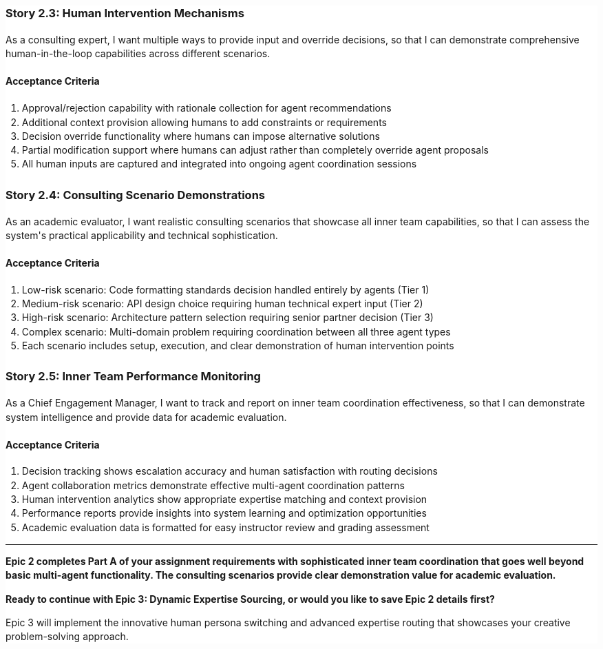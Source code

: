### Story 2.3: Human Intervention Mechanisms

As a consulting expert,
I want multiple ways to provide input and override decisions,
so that I can demonstrate comprehensive human-in-the-loop capabilities across different scenarios.

#### Acceptance Criteria

1. Approval/rejection capability with rationale collection for agent recommendations
2. Additional context provision allowing humans to add constraints or requirements
3. Decision override functionality where humans can impose alternative solutions
4. Partial modification support where humans can adjust rather than completely override agent proposals
5. All human inputs are captured and integrated into ongoing agent coordination sessions

### Story 2.4: Consulting Scenario Demonstrations

As an academic evaluator,
I want realistic consulting scenarios that showcase all inner team capabilities,
so that I can assess the system's practical applicability and technical sophistication.

#### Acceptance Criteria

1. Low-risk scenario: Code formatting standards decision handled entirely by agents (Tier 1)
2. Medium-risk scenario: API design choice requiring human technical expert input (Tier 2)
3. High-risk scenario: Architecture pattern selection requiring senior partner decision (Tier 3)
4. Complex scenario: Multi-domain problem requiring coordination between all three agent types
5. Each scenario includes setup, execution, and clear demonstration of human intervention points

### Story 2.5: Inner Team Performance Monitoring

As a Chief Engagement Manager,
I want to track and report on inner team coordination effectiveness,
so that I can demonstrate system intelligence and provide data for academic evaluation.

#### Acceptance Criteria

1. Decision tracking shows escalation accuracy and human satisfaction with routing decisions
2. Agent collaboration metrics demonstrate effective multi-agent coordination patterns
3. Human intervention analytics show appropriate expertise matching and context provision
4. Performance reports provide insights into system learning and optimization opportunities
5. Academic evaluation data is formatted for easy instructor review and grading assessment

---

**Epic 2 completes Part A of your assignment requirements with sophisticated inner team coordination that goes well beyond basic multi-agent functionality. The consulting scenarios provide clear demonstration value for academic evaluation.**

**Ready to continue with Epic 3: Dynamic Expertise Sourcing, or would you like to save Epic 2 details first?**

Epic 3 will implement the innovative human persona switching and advanced expertise routing that showcases your creative problem-solving approach.
